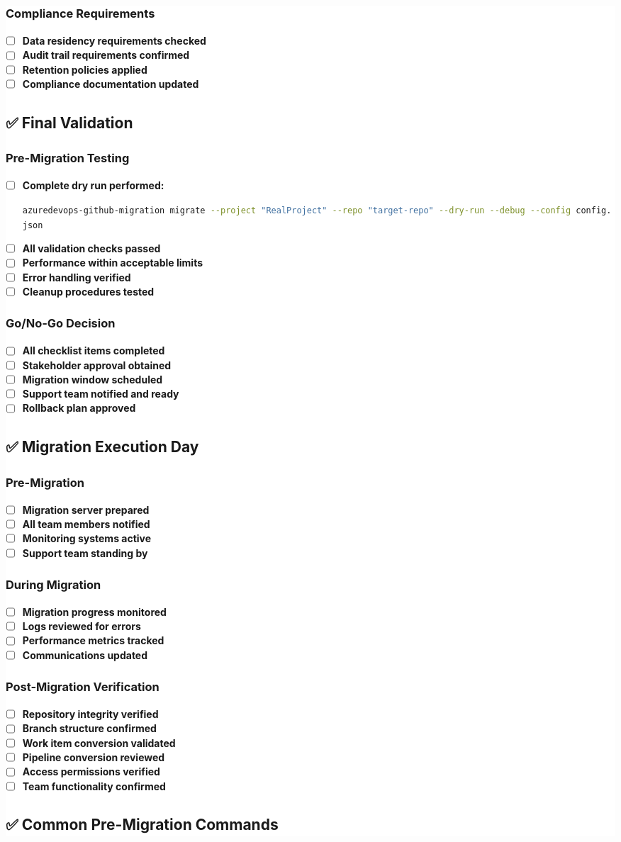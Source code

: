 ### Compliance Requirements
- [ ] **Data residency requirements checked**
- [ ] **Audit trail requirements confirmed**
- [ ] **Retention policies applied**
- [ ] **Compliance documentation updated**

## ✅ Final Validation

### Pre-Migration Testing
- [ ] **Complete dry run performed:**
  ```bash
  azuredevops-github-migration migrate --project "RealProject" --repo "target-repo" --dry-run --debug --config config.json
  ```
- [ ] **All validation checks passed**
- [ ] **Performance within acceptable limits**
- [ ] **Error handling verified**
- [ ] **Cleanup procedures tested**

### Go/No-Go Decision
- [ ] **All checklist items completed**
- [ ] **Stakeholder approval obtained**
- [ ] **Migration window scheduled**
- [ ] **Support team notified and ready**
- [ ] **Rollback plan approved**

## ✅ Migration Execution Day

### Pre-Migration
- [ ] **Migration server prepared**
- [ ] **All team members notified**
- [ ] **Monitoring systems active**
- [ ] **Support team standing by**

### During Migration
- [ ] **Migration progress monitored**
- [ ] **Logs reviewed for errors**
- [ ] **Performance metrics tracked**
- [ ] **Communications updated**

### Post-Migration Verification
- [ ] **Repository integrity verified**
- [ ] **Branch structure confirmed**
- [ ] **Work item conversion validated**
- [ ] **Pipeline conversion reviewed**
- [ ] **Access permissions verified**
- [ ] **Team functionality confirmed**

## ✅ Common Pre-Migration Commands
